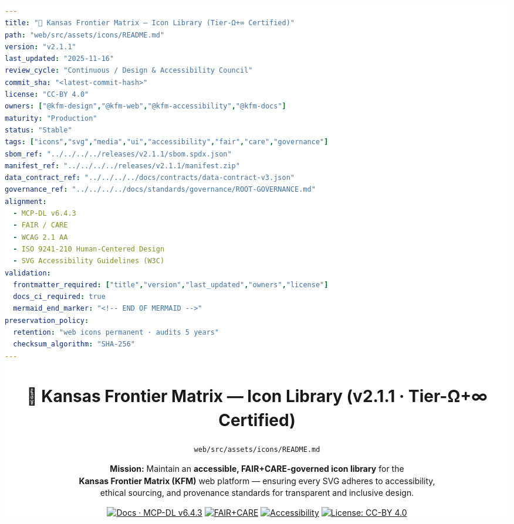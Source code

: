 ```yaml
---
title: "🧩 Kansas Frontier Matrix — Icon Library (Tier-Ω+∞ Certified)"
path: "web/src/assets/icons/README.md"
version: "v2.1.1"
last_updated: "2025-11-16"
review_cycle: "Continuous / Design & Accessibility Council"
commit_sha: "<latest-commit-hash>"
license: "CC-BY 4.0"
owners: ["@kfm-design","@kfm-web","@kfm-accessibility","@kfm-docs"]
maturity: "Production"
status: "Stable"
tags: ["icons","svg","media","ui","accessibility","fair","care","governance"]
sbom_ref: "../../../../releases/v2.1.1/sbom.spdx.json"
manifest_ref: "../../../../releases/v2.1.1/manifest.zip"
data_contract_ref: "../../../../docs/contracts/data-contract-v3.json"
governance_ref: "../../../../docs/standards/governance/ROOT-GOVERNANCE.md"
alignment:
  - MCP-DL v6.4.3
  - FAIR / CARE
  - WCAG 2.1 AA
  - ISO 9241-210 Human-Centered Design
  - SVG Accessibility Guidelines (W3C)
validation:
  frontmatter_required: ["title","version","last_updated","owners","license"]
  docs_ci_required: true
  mermaid_end_marker: "<!-- END OF MERMAID -->"
preservation_policy:
  retention: "web icons permanent · audits 5 years"
  checksum_algorithm: "SHA-256"
---
```


<div align="center">

# 🧩 **Kansas Frontier Matrix — Icon Library (v2.1.1 · Tier-Ω+∞ Certified)**  
`web/src/assets/icons/README.md`

**Mission:** Maintain an **accessible, FAIR+CARE-governed icon library** for the  
**Kansas Frontier Matrix (KFM)** web platform — ensuring every SVG adheres to accessibility,  
ethical sourcing, and provenance standards for transparent and inclusive design.

[![Docs · MCP-DL v6.4.3](https://img.shields.io/badge/Docs-MCP--DL%20v6.4.3-blue?logo=markdown)](../../../../docs/)
[![FAIR+CARE](https://img.shields.io/badge/FAIR%2BCARE-Icon%20Set%20Aligned-gold)](../../../../docs/standards/faircare-validation.md)
[![Accessibility](https://img.shields.io/badge/WCAG%202.1%20AA-Validated-brightgreen)](../../../../docs/standards/accessibility.md)
[![License: CC-BY 4.0](https://img.shields.io/badge/License-CC--BY%204.0-green)](../../../../LICENSE)
